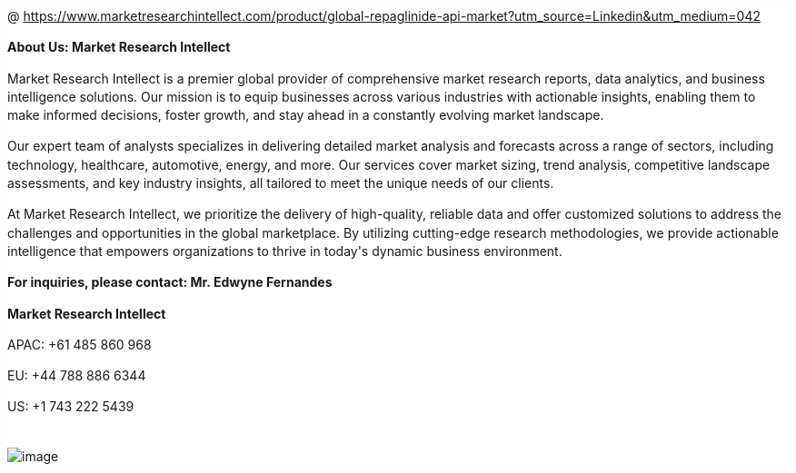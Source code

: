 @</strong>&nbsp;<a href="https://www.marketresearchintellect.com/product/global-repaglinide-api-market?utm_source=Linkedin&utm_medium=042">https://www.marketresearchintellect.com/product/global-repaglinide-api-market?utm_source=Linkedin&utm_medium=042</a></span></p><p><strong>About Us: Market Research Intellect</strong></p><p>Market Research Intellect is a premier global provider of comprehensive market research reports, data analytics, and business intelligence solutions. Our mission is to equip businesses across various industries with actionable insights, enabling them to make informed decisions, foster growth, and stay ahead in a constantly evolving market landscape.</p><p>Our expert team of analysts specializes in delivering detailed market analysis and forecasts across a range of sectors, including technology, healthcare, automotive, energy, and more. Our services cover market sizing, trend analysis, competitive landscape assessments, and key industry insights, all tailored to meet the unique needs of our clients.</p><p>At Market Research Intellect, we prioritize the delivery of high-quality, reliable data and offer customized solutions to address the challenges and opportunities in the global marketplace. By utilizing cutting-edge research methodologies, we provide actionable intelligence that empowers organizations to thrive in today's dynamic business environment.</p><p><strong>For inquiries, please contact: Mr. Edwyne Fernandes</strong></p><p><strong>Market Research Intellect</strong></p><p>APAC: +61 485 860 968</p><p>EU: +44 788 886 6344</p><p>US: +1 743 222 5439</p></div><div class="article-main__content" data-test-id="publishing-text-block">&nbsp;</div>
![image](https://github.com/user-attachments/assets/41dcb6e2-1960-4bf0-b75f-6e56e852ae9a)
